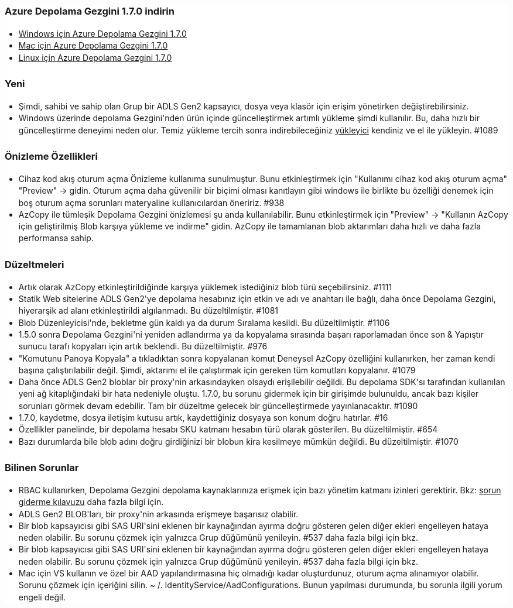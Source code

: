 ### <a name="download-azure-storage-explorer-170"></a>Azure Depolama Gezgini 1.7.0 indirin
- [Windows için Azure Depolama Gezgini 1.7.0](https://go.microsoft.com/fwlink/?LinkId=708343)
- [Mac için Azure Depolama Gezgini 1.7.0](https://go.microsoft.com/fwlink/?LinkId=708342)
- [Linux için Azure Depolama Gezgini 1.7.0](https://go.microsoft.com/fwlink/?LinkId=722418)

### <a name="new"></a>Yeni

* Şimdi, sahibi ve sahip olan Grup bir ADLS Gen2 kapsayıcı, dosya veya klasör için erişim yönetirken değiştirebilirsiniz.
* Windows üzerinde depolama Gezgini'nden ürün içinde güncelleştirmek artımlı yükleme şimdi kullanılır. Bu, daha hızlı bir güncelleştirme deneyimi neden olur. Temiz yükleme tercih sonra indirebileceğiniz [yükleyici](https://azure.microsoft.com/features/storage-explorer/) kendiniz ve el ile yükleyin. #1089

### <a name="preview-features"></a>Önizleme Özellikleri

* Cihaz kod akış oturum açma Önizleme kullanıma sunulmuştur. Bunu etkinleştirmek için "Kullanımı cihaz kod akış oturum açma" "Preview" → gidin. Oturum açma daha güvenilir bir biçimi olması kanıtlayın gibi windows ile birlikte bu özelliği denemek için boş oturum açma sorunları materyaline kullanıcılardan öneririz. #938
* AzCopy ile tümleşik Depolama Gezgini önizlemesi şu anda kullanılabilir. Bunu etkinleştirmek için "Preview" → "Kullanın AzCopy için geliştirilmiş Blob karşıya yükleme ve indirme" gidin. AzCopy ile tamamlanan blob aktarımları daha hızlı ve daha fazla performansa sahip.

### <a name="fixes"></a>Düzeltmeleri

* Artık olarak AzCopy etkinleştirildiğinde karşıya yüklemek istediğiniz blob türü seçebilirsiniz. #1111
* Statik Web sitelerine ADLS Gen2'ye depolama hesabınız için etkin ve adı ve anahtarı ile bağlı, daha önce Depolama Gezgini, hiyerarşik ad alanı etkinleştirildi algılanmadı. Bu düzeltilmiştir. #1081
* Blob Düzenleyicisi'nde, bekletme gün kaldı ya da durum Sıralama kesildi. Bu düzeltilmiştir. #1106
* 1\.5.0 sonra Depolama Gezgini'ni yeniden adlandırma ya da kopyalama sırasında başarı raporlamadan önce son & Yapıştır sunucu tarafı kopyaları için artık beklendi. Bu düzeltilmiştir. #976
* "Komutunu Panoya Kopyala" a tıkladıktan sonra kopyalanan komut Deneysel AzCopy özelliğini kullanırken, her zaman kendi başına çalıştırılabilir değil. Şimdi, aktarımı el ile çalıştırmak için gereken tüm komutları kopyalanır. #1079
* Daha önce ADLS Gen2 bloblar bir proxy'nin arkasındayken olsaydı erişilebilir değildi. Bu depolama SDK'sı tarafından kullanılan yeni ağ kitaplığındaki bir hata nedeniyle oluştu. 1\.7.0, bu sorunu gidermek için bir girişimde bulunuldu, ancak bazı kişiler sorunları görmek devam edebilir. Tam bir düzeltme gelecek bir güncelleştirmede yayınlanacaktır. #1090
* 1\.7.0, kaydetme, dosya iletişim kutusu artık, kaydettiğiniz dosyaya son konum doğru hatırlar. #16
* Özellikler panelinde, bir depolama hesabı SKU katmanı hesabın türü olarak gösterilen. Bu düzeltilmiştir. #654
* Bazı durumlarda bile blob adını doğru girdiğinizi bir blobun kira kesilmeye mümkün değildi. Bu düzeltilmiştir. #1070

### <a name="known-issues"></a>Bilinen Sorunlar

* RBAC kullanırken, Depolama Gezgini depolama kaynaklarınıza erişmek için bazı yönetim katmanı izinleri gerektirir. Bkz: [sorun giderme kılavuzu](https://docs.microsoft.com/azure/storage/common/storage-explorer-troubleshooting) daha fazla bilgi için.
* ADLS Gen2 BLOB'ları, bir proxy'nin arkasında erişmeye başarısız olabilir.
* Bir blob kapsayıcısı gibi SAS URI'sini eklenen bir kaynağından ayırma doğru gösteren gelen diğer ekleri engelleyen hataya neden olabilir. Bu sorunu çözmek için yalnızca Grup düğümünü yenileyin. #537 daha fazla bilgi için bkz.
* Bir blob kapsayıcısı gibi SAS URI'sini eklenen bir kaynağından ayırma doğru gösteren gelen diğer ekleri engelleyen hataya neden olabilir. Bu sorunu çözmek için yalnızca Grup düğümünü yenileyin. #537 daha fazla bilgi için bkz.
* Mac için VS kullanın ve özel bir AAD yapılandırmasına hiç olmadığı kadar oluşturdunuz, oturum açma alınamıyor olabilir. Sorunu çözmek için içeriğini silin. ~ /. IdentityService/AadConfigurations. Bunun yapılması durumunda, bu sorunla ilgili yorum engeli değil.